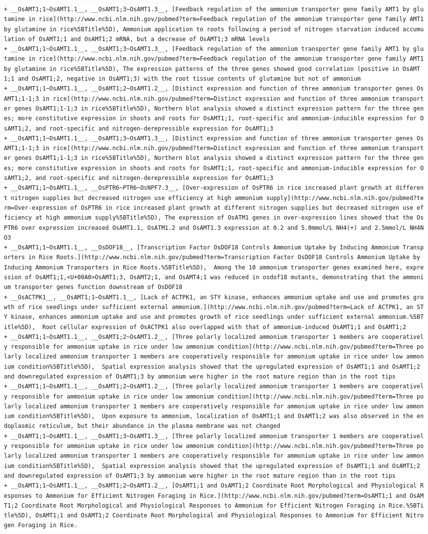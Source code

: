     + __OsAMT1;1~OsAMT1.1__, __OsAMT1;3~OsAMT1.3__, [Feedback regulation of the ammonium transporter gene family AMT1 by glutamine in rice](http://www.ncbi.nlm.nih.gov/pubmed?term=Feedback regulation of the ammonium transporter gene family AMT1 by glutamine in rice%5BTitle%5D), Ammonium application to roots following a period of nitrogen starvation induced accumulation of OsAMT1;1 and OsAMT1;2 mRNA, but a decrease of OsAMT1;3 mRNA levels
    + __OsAMT1;1~OsAMT1.1__, __OsAMT1;3~OsAMT1.3__, [Feedback regulation of the ammonium transporter gene family AMT1 by glutamine in rice](http://www.ncbi.nlm.nih.gov/pubmed?term=Feedback regulation of the ammonium transporter gene family AMT1 by glutamine in rice%5BTitle%5D), The expression patterns of the three genes showed good correlation (positive in OsAMT1;1 and OsAMT1;2, negative in OsAMT1;3) with the root tissue contents of glutamine but not of ammonium
    + __OsAMT1;1~OsAMT1.1__, __OsAMT1;2~OsAMT1.2__, [Distinct expression and function of three ammonium transporter genes OsAMT1;1-1;3 in rice](http://www.ncbi.nlm.nih.gov/pubmed?term=Distinct expression and function of three ammonium transporter genes OsAMT1;1-1;3 in rice%5BTitle%5D), Northern blot analysis showed a distinct expression pattern for the three genes; more constitutive expression in shoots and roots for OsAMT1;1, root-specific and ammonium-inducible expression for OsAMT1;2, and root-specific and nitrogen-derepressible expression for OsAMT1;3
    + __OsAMT1;1~OsAMT1.1__, __OsAMT1;3~OsAMT1.3__, [Distinct expression and function of three ammonium transporter genes OsAMT1;1-1;3 in rice](http://www.ncbi.nlm.nih.gov/pubmed?term=Distinct expression and function of three ammonium transporter genes OsAMT1;1-1;3 in rice%5BTitle%5D), Northern blot analysis showed a distinct expression pattern for the three genes; more constitutive expression in shoots and roots for OsAMT1;1, root-specific and ammonium-inducible expression for OsAMT1;2, and root-specific and nitrogen-derepressible expression for OsAMT1;3
    + __OsAMT1;1~OsAMT1.1__, __OsPTR6~PTR6~OsNPF7.3__, [Over-expression of OsPTR6 in rice increased plant growth at different nitrogen supplies but decreased nitrogen use efficiency at high ammonium supply](http://www.ncbi.nlm.nih.gov/pubmed?term=Over-expression of OsPTR6 in rice increased plant growth at different nitrogen supplies but decreased nitrogen use efficiency at high ammonium supply%5BTitle%5D), The expression of OsATM1 genes in over-expression lines showed that the OsPTR6 over expression increased OsAMT1.1, OsATM1.2 and OsAMT1.3 expression at 0.2 and 5.0mmol/L NH4(+) and 2.5mmol/L NH4NO3
    + __OsAMT1;1~OsAMT1.1__, __OsDOF18__, [Transcription Factor OsDOF18 Controls Ammonium Uptake by Inducing Ammonium Transporters in Rice Roots.](http://www.ncbi.nlm.nih.gov/pubmed?term=Transcription Factor OsDOF18 Controls Ammonium Uptake by Inducing Ammonium Transporters in Rice Roots.%5BTitle%5D),  Among the 10 ammonium transporter genes examined here, expression of OsAMT1;1,<U+00A0>OsAMT1;3, OsAMT2;1, and OsAMT4;1 was reduced in osdof18 mutants, demonstrating that the ammonium transporter genes function downstream of OsDOF18
    + __OsACTPK1__, __OsAMT1;1~OsAMT1.1__, [Lack of ACTPK1, an STY kinase, enhances ammonium uptake and use and promotes growth of rice seedlings under sufficient external ammonium.](http://www.ncbi.nlm.nih.gov/pubmed?term=Lack of ACTPK1, an STY kinase, enhances ammonium uptake and use and promotes growth of rice seedlings under sufficient external ammonium.%5BTitle%5D),  Root cellular expression of OsACTPK1 also overlapped with that of ammonium-induced OsAMT1;1 and OsAMT1;2
    + __OsAMT1;1~OsAMT1.1__, __OsAMT1;2~OsAMT1.2__, [Three polarly localized ammonium transporter 1 members are cooperatively responsible for ammonium uptake in rice under low ammonium condition](http://www.ncbi.nlm.nih.gov/pubmed?term=Three polarly localized ammonium transporter 1 members are cooperatively responsible for ammonium uptake in rice under low ammonium condition%5BTitle%5D),  Spatial expression analysis showed that the upregulated expression of OsAMT1;1 and OsAMT1;2 and downregulated expression of OsAMT1;3 by ammonium were higher in the root mature region than in the root tips
    + __OsAMT1;1~OsAMT1.1__, __OsAMT1;2~OsAMT1.2__, [Three polarly localized ammonium transporter 1 members are cooperatively responsible for ammonium uptake in rice under low ammonium condition](http://www.ncbi.nlm.nih.gov/pubmed?term=Three polarly localized ammonium transporter 1 members are cooperatively responsible for ammonium uptake in rice under low ammonium condition%5BTitle%5D),  Upon exposure to ammonium, localization of OsAMT1;1 and OsAMT1;2 was also observed in the endoplasmic reticulum, but their abundance in the plasma membrane was not changed
    + __OsAMT1;1~OsAMT1.1__, __OsAMT1;3~OsAMT1.3__, [Three polarly localized ammonium transporter 1 members are cooperatively responsible for ammonium uptake in rice under low ammonium condition](http://www.ncbi.nlm.nih.gov/pubmed?term=Three polarly localized ammonium transporter 1 members are cooperatively responsible for ammonium uptake in rice under low ammonium condition%5BTitle%5D),  Spatial expression analysis showed that the upregulated expression of OsAMT1;1 and OsAMT1;2 and downregulated expression of OsAMT1;3 by ammonium were higher in the root mature region than in the root tips
    + __OsAMT1;1~OsAMT1.1__, __OsAMT1;2~OsAMT1.2__, [OsAMT1;1 and OsAMT1;2 Coordinate Root Morphological and Physiological Responses to Ammonium for Efficient Nitrogen Foraging in Rice.](http://www.ncbi.nlm.nih.gov/pubmed?term=OsAMT1;1 and OsAMT1;2 Coordinate Root Morphological and Physiological Responses to Ammonium for Efficient Nitrogen Foraging in Rice.%5BTitle%5D), OsAMT1;1 and OsAMT1;2 Coordinate Root Morphological and Physiological Responses to Ammonium for Efficient Nitrogen Foraging in Rice.
